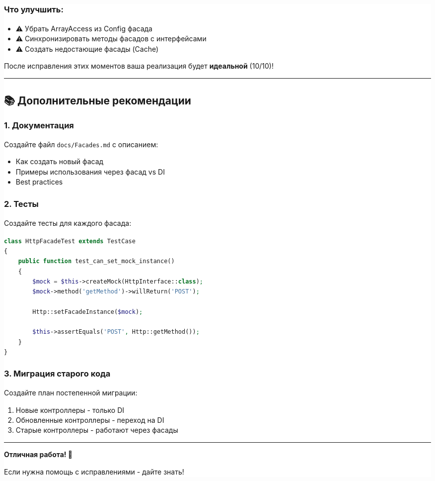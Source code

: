 ### Что улучшить:
- ⚠️ Убрать ArrayAccess из Config фасада
- ⚠️ Синхронизировать методы фасадов с интерфейсами
- ⚠️ Создать недостающие фасады (Cache)

После исправления этих моментов ваша реализация будет **идеальной** (10/10)!

---

## 📚 Дополнительные рекомендации

### 1. Документация

Создайте файл `docs/Facades.md` с описанием:
- Как создать новый фасад
- Примеры использования через фасад vs DI
- Best practices

### 2. Тесты

Создайте тесты для каждого фасада:
```php
class HttpFacadeTest extends TestCase
{
    public function test_can_set_mock_instance()
    {
        $mock = $this->createMock(HttpInterface::class);
        $mock->method('getMethod')->willReturn('POST');
        
        Http::setFacadeInstance($mock);
        
        $this->assertEquals('POST', Http::getMethod());
    }
}
```

### 3. Миграция старого кода

Создайте план постепенной миграции:
1. Новые контроллеры - только DI
2. Обновленные контроллеры - переход на DI
3. Старые контроллеры - работают через фасады

---

**Отличная работа! 🎉**

Если нужна помощь с исправлениями - дайте знать!

